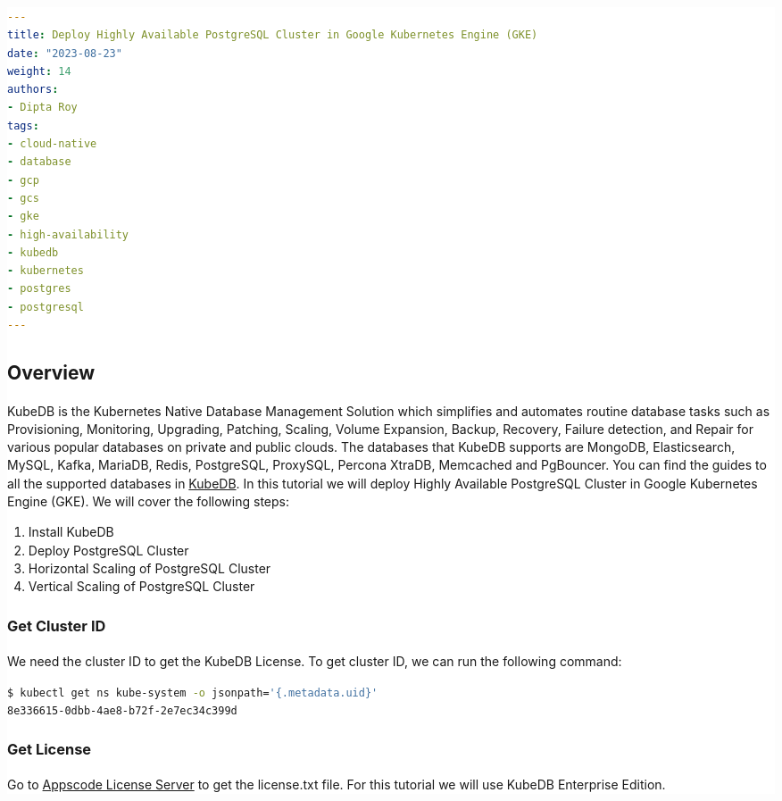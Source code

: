 ```yaml
---
title: Deploy Highly Available PostgreSQL Cluster in Google Kubernetes Engine (GKE)
date: "2023-08-23"
weight: 14
authors:
- Dipta Roy
tags:
- cloud-native
- database
- gcp
- gcs
- gke
- high-availability
- kubedb
- kubernetes
- postgres
- postgresql
---
```


## Overview

KubeDB is the Kubernetes Native Database Management Solution which simplifies and automates routine database tasks such as Provisioning, Monitoring, Upgrading, Patching, Scaling, Volume Expansion, Backup, Recovery, Failure detection, and Repair for various popular databases on private and public clouds. The databases that KubeDB supports are MongoDB, Elasticsearch, MySQL, Kafka, MariaDB, Redis, PostgreSQL, ProxySQL, Percona XtraDB, Memcached and PgBouncer. You can find the guides to all the supported databases in [KubeDB](https://kubedb.com/).
In this tutorial we will deploy Highly Available PostgreSQL Cluster in Google Kubernetes Engine (GKE). We will cover the following steps:

1) Install KubeDB
2) Deploy PostgreSQL Cluster
3) Horizontal Scaling of PostgreSQL Cluster
4) Vertical Scaling of PostgreSQL Cluster

### Get Cluster ID

We need the cluster ID to get the KubeDB License. To get cluster ID, we can run the following command:

```bash
$ kubectl get ns kube-system -o jsonpath='{.metadata.uid}'
8e336615-0dbb-4ae8-b72f-2e7ec34c399d
```

### Get License

Go to [Appscode License Server](https://license-issuer.appscode.com/) to get the license.txt file. For this tutorial we will use KubeDB Enterprise Edition.
